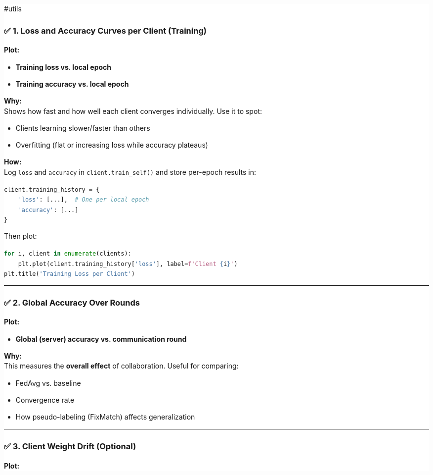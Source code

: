 #utils 

### ✅ **1. Loss and Accuracy Curves per Client (Training)**

**Plot:**

- **Training loss vs. local epoch**
    
- **Training accuracy vs. local epoch**
    

**Why:**  
Shows how fast and how well each client converges individually. Use it to spot:

- Clients learning slower/faster than others
    
- Overfitting (flat or increasing loss while accuracy plateaus)
    

**How:**  
Log `loss` and `accuracy` in `client.train_self()` and store per-epoch results in:

```python
client.training_history = {
    'loss': [...],  # One per local epoch
    'accuracy': [...]
}
```

Then plot:

```python
for i, client in enumerate(clients):
    plt.plot(client.training_history['loss'], label=f'Client {i}')
plt.title('Training Loss per Client')
```

---

### ✅ **2. Global Accuracy Over Rounds**

**Plot:**

- **Global (server) accuracy vs. communication round**
    

**Why:**  
This measures the **overall effect** of collaboration. Useful for comparing:

- FedAvg vs. baseline
    
- Convergence rate
    
- How pseudo-labeling (FixMatch) affects generalization
    

---

### ✅ **3. Client Weight Drift (Optional)**

**Plot:**
